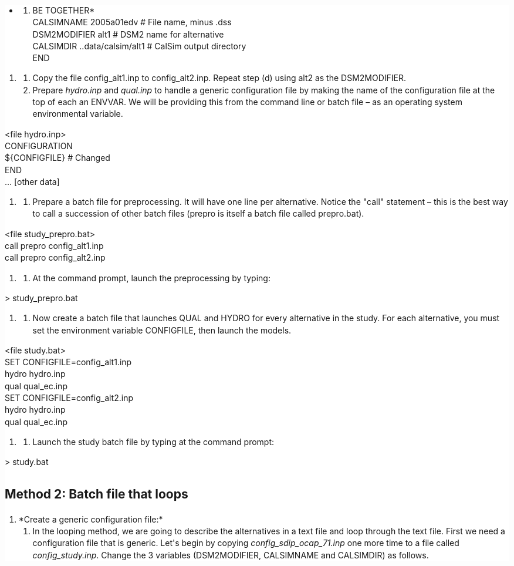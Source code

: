 -   1.  BE TOGETHER\*  
        CALSIMNAME 2005a01edv \# File name, minus .dss  
        DSM2MODIFIER alt1 \# DSM2 name for alternative  
        CALSIMDIR ..data/calsim/alt1 \# CalSim output directory  
        END

1.  1.  Copy the file config_alt1.inp to config_alt2.inp. Repeat
        step (d) using alt2 as the DSM2MODIFIER.
    2.  Prepare *hydro.inp* and *qual.inp* to handle a generic
        configuration file by making the name of the configuration file
        at the top of each an ENVVAR. We will be providing this from the
        command line or batch file – as an operating system
        environmental variable.

\<file hydro.inp\>  
CONFIGURATION  
${CONFIGFILE} \# Changed  
END  
… \[other data\]  

1.  1.  Prepare a batch file for preprocessing. It will have one line
        per alternative. Notice the "call" statement – this is the best
        way to call a succession of other batch files (prepro is itself
        a batch file called prepro.bat).

\<file study_prepro.bat\>  
call prepro config_alt1.inp  
call prepro config_alt2.inp  
  

1.  1.  At the command prompt, launch the preprocessing by typing:

\> study_prepro.bat  

1.  1.  Now create a batch file that launches QUAL and HYDRO for every
        alternative in the study. For each alternative, you must set the
        environment variable CONFIGFILE, then launch the models.

\<file study.bat\>  
SET CONFIGFILE=config_alt1.inp  
hydro hydro.inp  
qual qual_ec.inp  
SET CONFIGFILE=config_alt2.inp  
hydro hydro.inp  
qual qual_ec.inp

1.  1.  Launch the study batch file by typing at the command prompt:

\> study.bat  

## Method 2: Batch file that loops

1.  \*Create a generic configuration file:\*
    1.  In the looping method, we are going to describe the alternatives
        in a text file and loop through the text file. First we need a
        configuration file that is generic. Let's begin by copying
        *config_sdip_ocap_71.inp* one more time to a file called
        *config_study.inp*. Change the 3 variables (DSM2MODIFIER,
        CALSIMNAME and CALSIMDIR) as follows.

